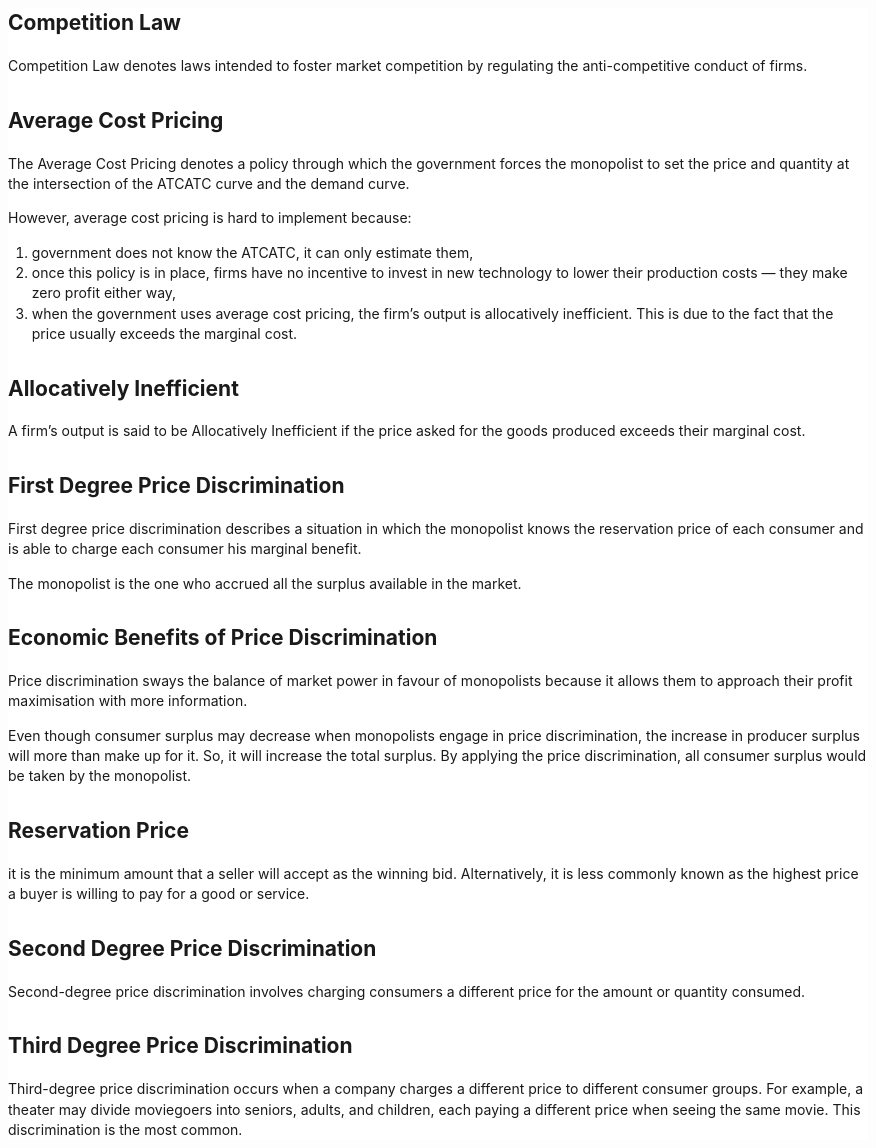 ## Competition Law
Competition Law denotes laws intended to foster market competition by regulating the anti-competitive conduct of firms.

## Average Cost Pricing
The Average Cost Pricing denotes a policy through which the government forces the monopolist to set the price and quantity at the intersection of the ATCATC curve and the demand curve.

However, average cost pricing is hard to implement because:
1. government does not know the ATCATC, it can only estimate them,
2. once this policy is in place, firms have no incentive to invest in new technology to lower their production costs — they make zero profit either way,
3. when the government uses average cost pricing, the firm’s output is allocatively inefficient. This is due to the fact that the price usually exceeds the marginal cost.

## Allocatively Inefficient
A firm’s output is said to be Allocatively Inefficient if the price asked for the goods produced exceeds their marginal cost.

## First Degree Price Discrimination
First degree price discrimination describes a situation in which the monopolist knows the reservation price of each consumer and is able to charge each consumer his marginal benefit.

The monopolist is the one who accrued all the surplus available in the market.

## Economic Benefits of Price Discrimination
Price discrimination sways the balance of market power in favour of monopolists because it allows them to approach their profit maximisation with more information.

Even though consumer surplus may decrease when monopolists engage in price discrimination, the increase in producer surplus will more than make up for it.
So, it will increase the total surplus.
By applying the price discrimination, all consumer surplus would be taken by the monopolist.

## Reservation Price
it is the minimum amount that a seller will accept as the winning bid.
Alternatively, it is less commonly known as the highest price a buyer is willing to pay for a good or service.

## Second Degree Price Discrimination
Second-degree price discrimination involves charging consumers a different price for the amount or quantity consumed.

## Third Degree Price Discrimination
Third-degree price discrimination occurs when a company charges a different price to different consumer groups. 
For example, a theater may divide moviegoers into seniors, adults, and children, each paying a different price when seeing the same movie. This discrimination is the most common.
